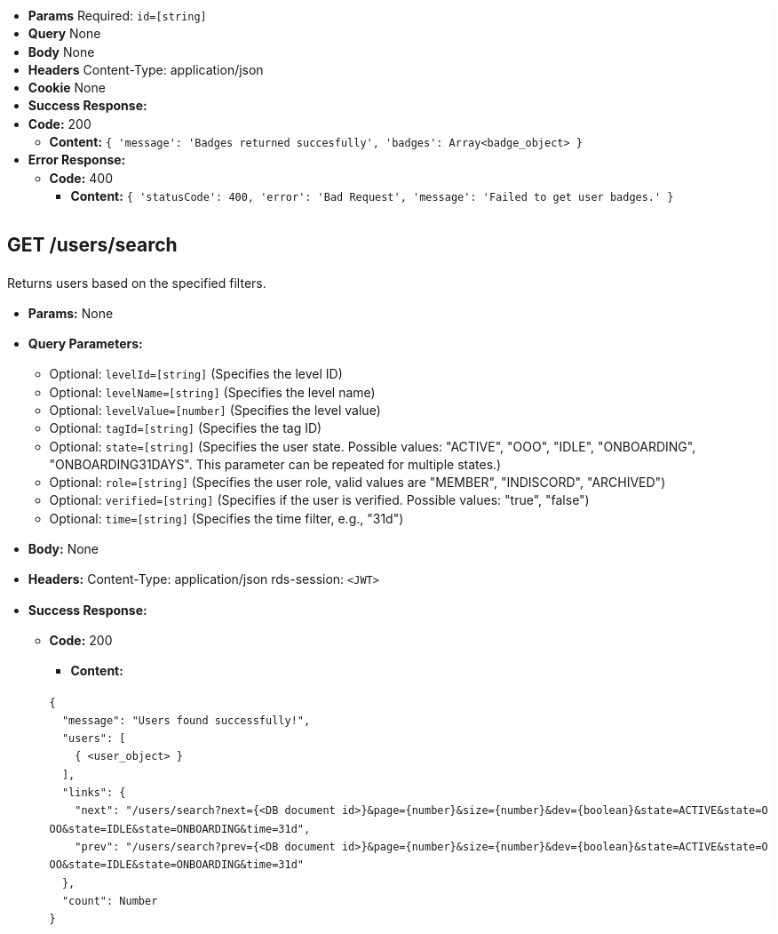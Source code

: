 - **Params**
  Required: `id=[string]`
- **Query**
  None
- **Body**
  None
- **Headers**
  Content-Type: application/json
- **Cookie**
  None
- **Success Response:**
- **Code:** 200
  - **Content:**
    `{ 'message': 'Badges returned succesfully', 'badges': Array<badge_object> }`
- **Error Response:**
  - **Code:** 400
    - **Content:**
      `{ 'statusCode': 400, 'error': 'Bad Request', 'message': 'Failed to get user badges.' }`

## **GET /users/search**

Returns users based on the specified filters.

- **Params:**
  None

- **Query Parameters:**

  - Optional: `levelId=[string]` (Specifies the level ID)
  - Optional: `levelName=[string]` (Specifies the level name)
  - Optional: `levelValue=[number]` (Specifies the level value)
  - Optional: `tagId=[string]` (Specifies the tag ID)
  - Optional: `state=[string]` (Specifies the user state. Possible values: "ACTIVE", "OOO", "IDLE", "ONBOARDING", "ONBOARDING31DAYS". This parameter can be repeated for multiple states.)
  - Optional: `role=[string]` (Specifies the user role, valid values are "MEMBER", "INDISCORD", "ARCHIVED")
  - Optional: `verified=[string]` (Specifies if the user is verified. Possible values: "true", "false")
  - Optional: `time=[string]` (Specifies the time filter, e.g., "31d")

- **Body:**
  None

- **Headers:**
  Content-Type: application/json
  rds-session: `<JWT>`

- **Success Response:**

  - **Code:** 200

    - **Content:**

    ```
    {
      "message": "Users found successfully!",
      "users": [
        { <user_object> }
      ],
      "links": {
        "next": "/users/search?next={<DB document id>}&page={number}&size={number}&dev={boolean}&state=ACTIVE&state=OOO&state=IDLE&state=ONBOARDING&time=31d",
        "prev": "/users/search?prev={<DB document id>}&page={number}&size={number}&dev={boolean}&state=ACTIVE&state=OOO&state=IDLE&state=ONBOARDING&time=31d"
      },
      "count": Number
    }